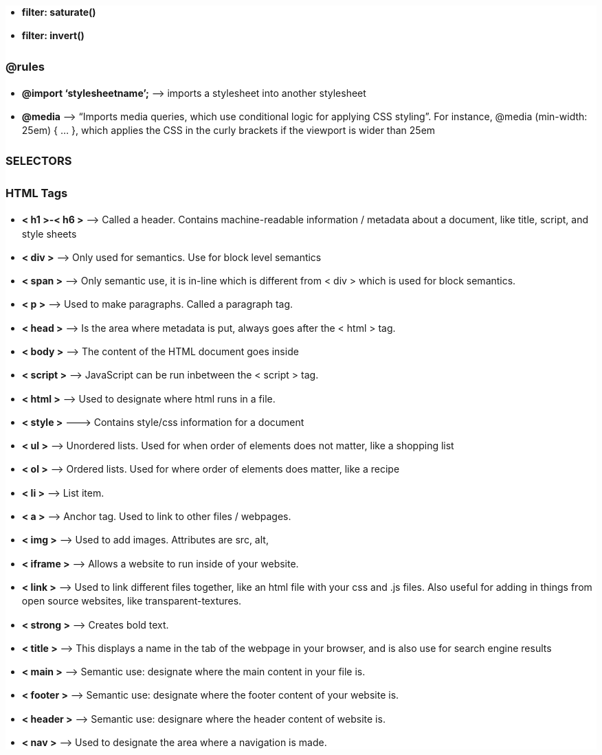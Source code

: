 - **filter: saturate()**

- **filter: invert()**

<h3> @rules </h3>

- **@import ‘stylesheetname’;** ——> imports a stylesheet into another stylesheet

- **@media** ——> “Imports media queries, which use conditional logic for applying CSS styling”. For instance, @media (min-width: 25em) { … }, which applies the CSS in the curly brackets if the viewport is wider than 25em

<h3> SELECTORS </h3>

<h3> HTML Tags </h3>

- **< h1 >-< h6 >** ——> Called a header. Contains machine-readable information / metadata about a document, like title, script, and style sheets
  
- **< div >** ——> Only used for semantics. Use for block level semantics

- **< span >** ——> Only semantic use, it is in-line which is different from < div > which is used for block semantics.

- **< p >** ——> Used to make paragraphs. Called a paragraph tag. 
  
- **< head >** ——> Is the area where metadata is put, always goes after the < html > tag. 
  
- **< body >** ——> The content of the HTML document goes inside
  
- **< script >** ——> JavaScript can be run inbetween the < script > tag.
  
- **< html >** ——> Used to designate where html runs in a file. 
  
- **< style >** -——> Contains style/css information for a document

- **< ul >** ——> Unordered lists. Used for when order of elements does not matter, like a shopping list
  
- **< ol >** ——> Ordered lists. Used for where order of elements does matter, like a recipe
  
- **< li >** ——> List item. 
  
- **< a >** ——> Anchor tag. Used to link to other files / webpages. 

- **< img >** ——> Used to add images. Attributes are src, alt, 

- **< iframe >** ——> Allows a website to run inside of your website. 

- **< link >** ——> Used to link different files together, like an html file with your css and .js files. Also useful for adding in things from open source websites, like transparent-textures. 

- **< strong >** ——> Creates bold text. 

- **< title >** ——> This displays a name in the tab of the webpage in your browser, and is also use for search engine results

- **< main >** ——> Semantic use: designate where the main content in your file is.

- **< footer >** ——> Semantic use: designate where the footer content of your website is.

- **< header >** ——> Semantic use: designare where the header content of website is.

- **< nav >** ——> Used to designate the area where a navigation is made.
